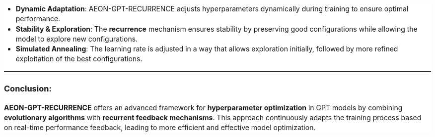 * **Dynamic Adaptation**: AEON-GPT-RECURRENCE adjusts hyperparameters dynamically during training to ensure optimal performance.
* **Stability & Exploration**: The **recurrence** mechanism ensures stability by preserving good configurations while allowing the model to explore new configurations.
* **Simulated Annealing**: The learning rate is adjusted in a way that allows exploration initially, followed by more refined exploitation of the best configurations.

---

### **Conclusion**:

**AEON-GPT-RECURRENCE** offers an advanced framework for **hyperparameter optimization** in GPT models by combining **evolutionary algorithms** with **recurrent feedback mechanisms**. This approach continuously adapts the training process based on real-time performance feedback, leading to more efficient and effective model optimization.
